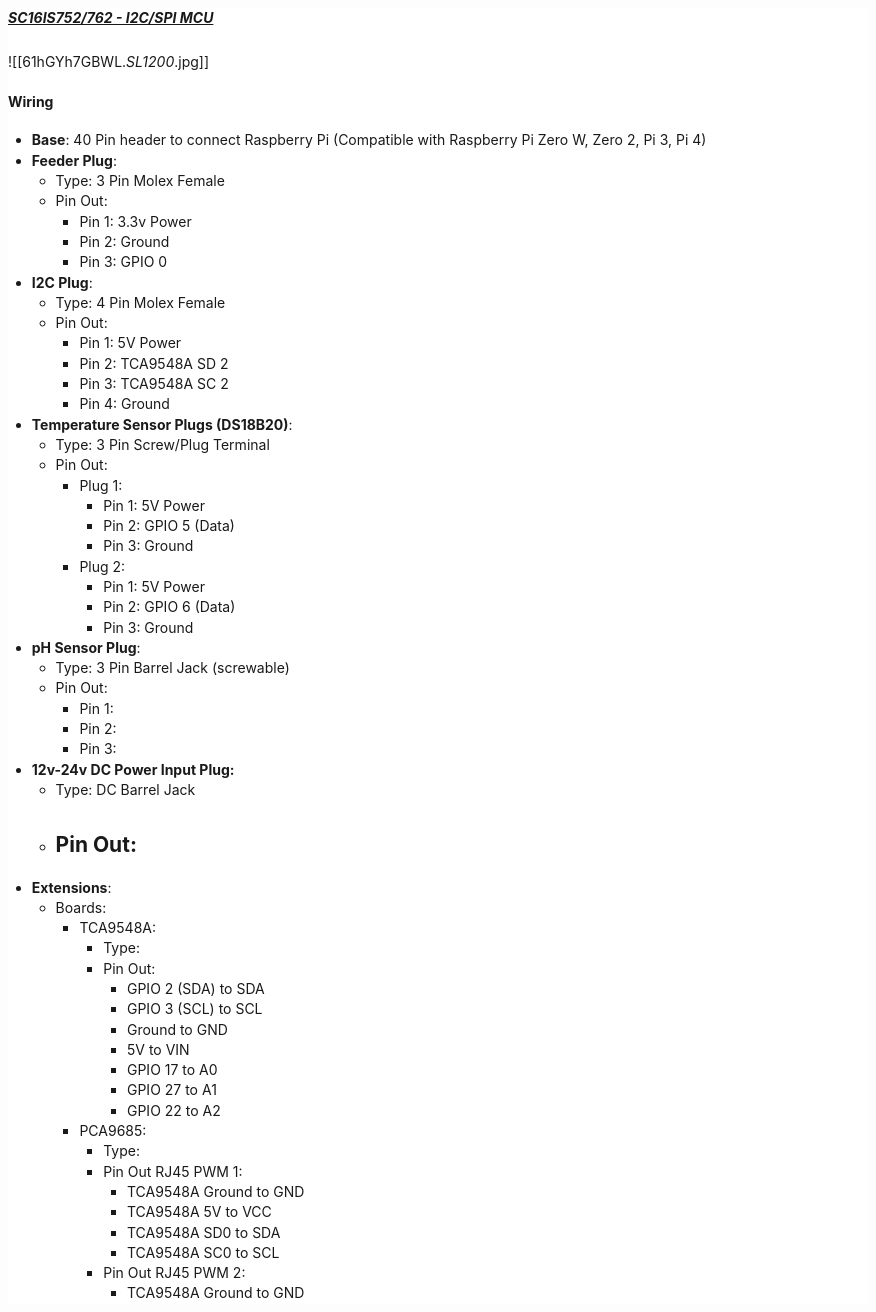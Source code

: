 ##### [SC16IS752/762 - I2C/SPI MCU](https://www.amazon.de/Youmile-Busschnittstelle-Zweikanal-UART-Konvertierungsmodul-Erweiterungsplatine-Stiftleiste-DuPont-Kabel/dp/B09HGRVYM6)
![[61hGYh7GBWL._SL1200_.jpg]]

#### Wiring
- **Base**: 40 Pin header to connect Raspberry Pi (Compatible with Raspberry Pi Zero W, Zero 2, Pi 3, Pi 4)
- **Feeder Plug**:
	- Type: 3 Pin Molex Female
	- Pin Out:
		- Pin 1: 3.3v Power
		- Pin 2: Ground
		- Pin 3: GPIO 0
- **I2C Plug**:
	- Type: 4 Pin Molex Female
	- Pin Out:
		- Pin 1: 5V Power
		- Pin 2: TCA9548A SD 2
		- Pin 3: TCA9548A SC 2
		- Pin 4: Ground
- **Temperature Sensor Plugs (DS18B20)**:
	- Type: 3 Pin Screw/Plug Terminal
	- Pin Out:
		- Plug 1:
			- Pin 1: 5V Power
			- Pin 2: GPIO 5 (Data)
			- Pin 3: Ground
		- Plug 2:
			- Pin 1: 5V Power
			- Pin 2: GPIO 6 (Data)
			- Pin 3: Ground
- **pH Sensor Plug**:
	- Type: 3 Pin Barrel Jack (screwable)
	- Pin Out:
		- Pin 1:
		- Pin 2:
		- Pin 3:
- **12v-24v DC Power Input Plug:**
	- Type: DC Barrel Jack
	- Pin Out:
		- 
- **Extensions**:
	- Boards:
		- TCA9548A:
			- Type:
			- Pin Out:
				- GPIO 2 (SDA) to SDA
				- GPIO 3 (SCL) to SCL
				- Ground to GND
				- 5V to VIN
				- GPIO 17 to A0
				- GPIO 27 to A1
				- GPIO 22 to A2
		- PCA9685:
			- Type:
			- Pin Out RJ45 PWM 1:
				- TCA9548A Ground to GND
				- TCA9548A 5V to VCC
				- TCA9548A SD0 to SDA
				- TCA9548A SC0 to SCL
			- Pin Out RJ45 PWM 2:
				- TCA9548A Ground to GND